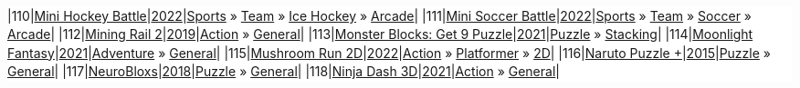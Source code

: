 |110|<a href="https://gamefaqs.gamespot.com/xboxone/361419-mini-hockey-battle" target="_blank" rel="noopener noreferrer">Mini Hockey Battle</a>|<a href="https://gamefaqs.gamespot.com/xboxone/361419-mini-hockey-battle/data" target="_blank" rel="noopener noreferrer">2022</a>|<a href="https://gamefaqs.gamespot.com/xboxone/category/43-sports" target="_blank" rel="noopener noreferrer">Sports</a> &raquo; <a href="https://gamefaqs.gamespot.com/xboxone/category/91-sports-team" target="_blank" rel="noopener noreferrer">Team</a> &raquo; <a href="https://gamefaqs.gamespot.com/xboxone/category/99-sports-team-ice-hockey" target="_blank" rel="noopener noreferrer">Ice Hockey</a> &raquo; <a href="https://gamefaqs.gamespot.com/xboxone/category/208-sports-team-ice-hockey-arcade" target="_blank" rel="noopener noreferrer">Arcade</a>|
|111|<a href="https://gamefaqs.gamespot.com/xboxone/370669-mini-soccer-battle" target="_blank" rel="noopener noreferrer">Mini Soccer Battle</a>|<a href="https://gamefaqs.gamespot.com/xboxone/370669-mini-soccer-battle/data" target="_blank" rel="noopener noreferrer">2022</a>|<a href="https://gamefaqs.gamespot.com/xboxone/category/43-sports" target="_blank" rel="noopener noreferrer">Sports</a> &raquo; <a href="https://gamefaqs.gamespot.com/xboxone/category/91-sports-team" target="_blank" rel="noopener noreferrer">Team</a> &raquo; <a href="https://gamefaqs.gamespot.com/xboxone/category/100-sports-team-soccer" target="_blank" rel="noopener noreferrer">Soccer</a> &raquo; <a href="https://gamefaqs.gamespot.com/xboxone/category/210-sports-team-soccer-arcade" target="_blank" rel="noopener noreferrer">Arcade</a>|
|112|<a href="https://gamefaqs.gamespot.com/xboxone/273320-mining-rail-2" target="_blank" rel="noopener noreferrer">Mining Rail 2</a>|<a href="https://gamefaqs.gamespot.com/xboxone/273320-mining-rail-2/data" target="_blank" rel="noopener noreferrer">2019</a>|<a href="https://gamefaqs.gamespot.com/xboxone/category/54-action" target="_blank" rel="noopener noreferrer">Action</a> &raquo; <a href="https://gamefaqs.gamespot.com/xboxone/category/250-action-general" target="_blank" rel="noopener noreferrer">General</a>|
|113|<a href="https://gamefaqs.gamespot.com/xboxone/338232-monster-blocks-get-9-puzzle" target="_blank" rel="noopener noreferrer">Monster Blocks: Get 9 Puzzle</a>|<a href="https://gamefaqs.gamespot.com/xboxone/338232-monster-blocks-get-9-puzzle/data" target="_blank" rel="noopener noreferrer">2021</a>|<a href="https://gamefaqs.gamespot.com/xboxone/category/173-puzzle" target="_blank" rel="noopener noreferrer">Puzzle</a> &raquo; <a href="https://gamefaqs.gamespot.com/xboxone/category/284-puzzle-stacking" target="_blank" rel="noopener noreferrer">Stacking</a>|
|114|<a href="https://gamefaqs.gamespot.com/xboxone/310800-moonlight-fantasy" target="_blank" rel="noopener noreferrer">Moonlight Fantasy</a>|<a href="https://gamefaqs.gamespot.com/xboxone/310800-moonlight-fantasy/data" target="_blank" rel="noopener noreferrer">2021</a>|<a href="https://gamefaqs.gamespot.com/xboxone/category/50-adventure" target="_blank" rel="noopener noreferrer">Adventure</a> &raquo; <a href="https://gamefaqs.gamespot.com/xboxone/category/251-adventure-general" target="_blank" rel="noopener noreferrer">General</a>|
|115|<a href="https://gamefaqs.gamespot.com/xboxone/354852-mushroom-run-2d" target="_blank" rel="noopener noreferrer">Mushroom Run 2D</a>|<a href="https://gamefaqs.gamespot.com/xboxone/354852-mushroom-run-2d/data" target="_blank" rel="noopener noreferrer">2022</a>|<a href="https://gamefaqs.gamespot.com/xboxone/category/54-action" target="_blank" rel="noopener noreferrer">Action</a> &raquo; <a href="https://gamefaqs.gamespot.com/xboxone/category/56-action-platformer" target="_blank" rel="noopener noreferrer">Platformer</a> &raquo; <a href="https://gamefaqs.gamespot.com/xboxone/category/84-action-platformer-2d" target="_blank" rel="noopener noreferrer">2D</a>|
|116|<a href="https://gamefaqs.gamespot.com/xboxone/249553-naruto-puzzle-plus" target="_blank" rel="noopener noreferrer">Naruto Puzzle +</a>|<a href="https://gamefaqs.gamespot.com/xboxone/249553-naruto-puzzle-plus/data" target="_blank" rel="noopener noreferrer">2015</a>|<a href="https://gamefaqs.gamespot.com/xboxone/category/173-puzzle" target="_blank" rel="noopener noreferrer">Puzzle</a> &raquo; <a href="https://gamefaqs.gamespot.com/xboxone/category/281-puzzle-general" target="_blank" rel="noopener noreferrer">General</a>|
|117|<a href="https://gamefaqs.gamespot.com/xboxone/252556-neurobloxs" target="_blank" rel="noopener noreferrer">NeuroBloxs</a>|<a href="https://gamefaqs.gamespot.com/xboxone/252556-neurobloxs/data" target="_blank" rel="noopener noreferrer">2018</a>|<a href="https://gamefaqs.gamespot.com/xboxone/category/173-puzzle" target="_blank" rel="noopener noreferrer">Puzzle</a> &raquo; <a href="https://gamefaqs.gamespot.com/xboxone/category/281-puzzle-general" target="_blank" rel="noopener noreferrer">General</a>|
|118|<a href="https://gamefaqs.gamespot.com/xboxone/341198-ninja-dash-3d" target="_blank" rel="noopener noreferrer">Ninja Dash 3D</a>|<a href="https://gamefaqs.gamespot.com/xboxone/341198-ninja-dash-3d/data" target="_blank" rel="noopener noreferrer">2021</a>|<a href="https://gamefaqs.gamespot.com/xboxone/category/54-action" target="_blank" rel="noopener noreferrer">Action</a> &raquo; <a href="https://gamefaqs.gamespot.com/xboxone/category/250-action-general" target="_blank" rel="noopener noreferrer">General</a>|